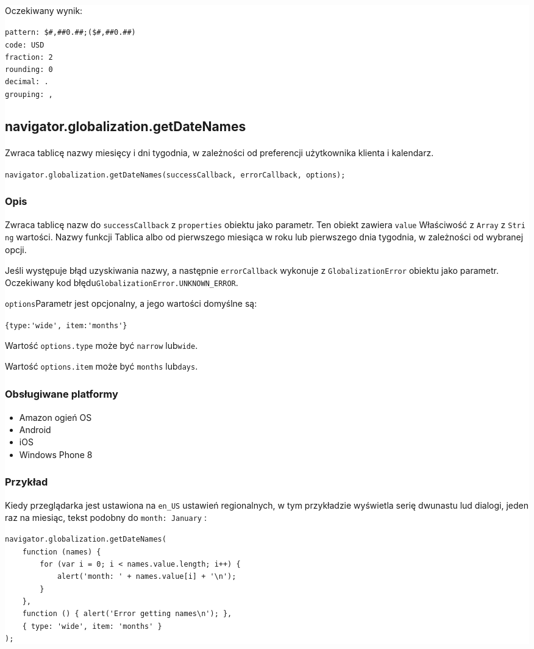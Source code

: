 
Oczekiwany wynik:

    pattern: $#,##0.##;($#,##0.##)
    code: USD
    fraction: 2
    rounding: 0
    decimal: .
    grouping: ,
    

## navigator.globalization.getDateNames

Zwraca tablicę nazwy miesięcy i dni tygodnia, w zależności od preferencji użytkownika klienta i kalendarz.

    navigator.globalization.getDateNames(successCallback, errorCallback, options);
    

### Opis

Zwraca tablicę nazw do `successCallback` z `properties` obiektu jako parametr. Ten obiekt zawiera `value` Właściwość z `Array` z `String` wartości. Nazwy funkcji Tablica albo od pierwszego miesiąca w roku lub pierwszego dnia tygodnia, w zależności od wybranej opcji.

Jeśli występuje błąd uzyskiwania nazwy, a następnie `errorCallback` wykonuje z `GlobalizationError` obiektu jako parametr. Oczekiwany kod błędu`GlobalizationError.UNKNOWN_ERROR`.

`options`Parametr jest opcjonalny, a jego wartości domyślne są:

    {type:'wide', item:'months'}
    

Wartość `options.type` może być `narrow` lub`wide`.

Wartość `options.item` może być `months` lub`days`.

### Obsługiwane platformy

*   Amazon ogień OS
*   Android
*   iOS
*   Windows Phone 8

### Przykład

Kiedy przeglądarka jest ustawiona na `en_US` ustawień regionalnych, w tym przykładzie wyświetla serię dwunastu lud dialogi, jeden raz na miesiąc, tekst podobny do `month: January` :

    navigator.globalization.getDateNames(
        function (names) {
            for (var i = 0; i < names.value.length; i++) {
                alert('month: ' + names.value[i] + '\n');
            }
        },
        function () { alert('Error getting names\n'); },
        { type: 'wide', item: 'months' }
    );
    

 [1]: http://unicode.org/reports/tr35/tr35-4.html